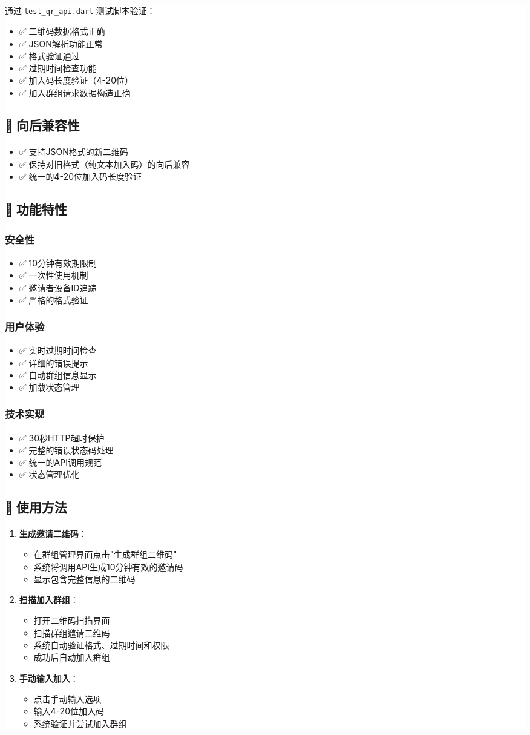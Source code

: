 通过 `test_qr_api.dart` 测试脚本验证：

- ✅ 二维码数据格式正确
- ✅ JSON解析功能正常
- ✅ 格式验证通过
- ✅ 过期时间检查功能
- ✅ 加入码长度验证（4-20位）
- ✅ 加入群组请求数据构造正确

## 🔧 向后兼容性

- ✅ 支持JSON格式的新二维码
- ✅ 保持对旧格式（纯文本加入码）的向后兼容
- ✅ 统一的4-20位加入码长度验证

## 🚀 功能特性

### 安全性
- ✅ 10分钟有效期限制
- ✅ 一次性使用机制
- ✅ 邀请者设备ID追踪
- ✅ 严格的格式验证

### 用户体验
- ✅ 实时过期时间检查
- ✅ 详细的错误提示
- ✅ 自动群组信息显示
- ✅ 加载状态管理

### 技术实现
- ✅ 30秒HTTP超时保护
- ✅ 完整的错误状态码处理
- ✅ 统一的API调用规范
- ✅ 状态管理优化

## 📝 使用方法

1. **生成邀请二维码**：
   - 在群组管理界面点击"生成群组二维码"
   - 系统将调用API生成10分钟有效的邀请码
   - 显示包含完整信息的二维码

2. **扫描加入群组**：
   - 打开二维码扫描界面
   - 扫描群组邀请二维码
   - 系统自动验证格式、过期时间和权限
   - 成功后自动加入群组

3. **手动输入加入**：
   - 点击手动输入选项
   - 输入4-20位加入码
   - 系统验证并尝试加入群组

